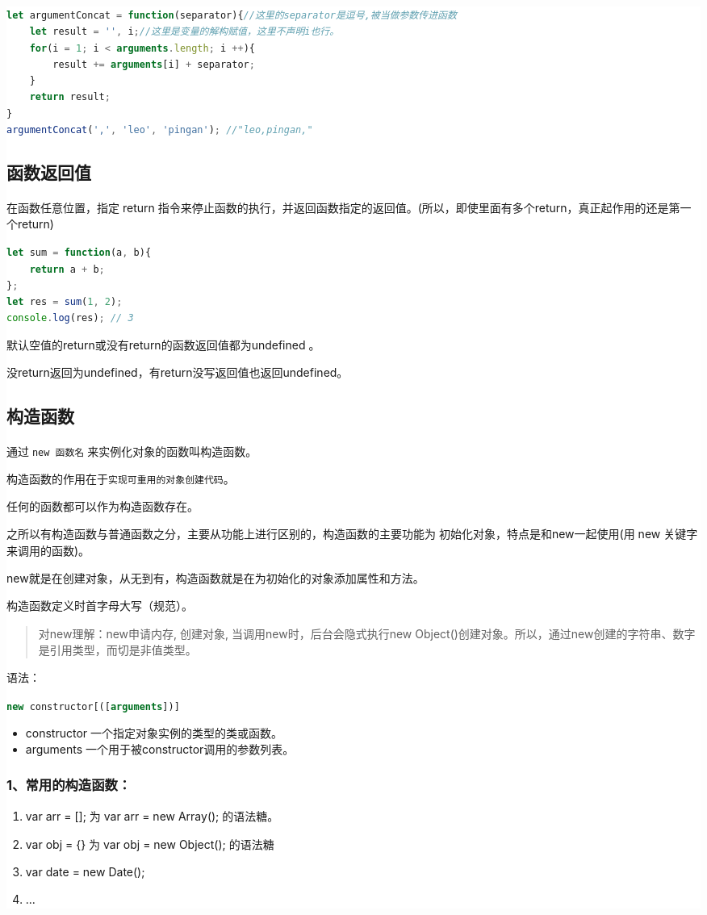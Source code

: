 ```js
let argumentConcat = function(separator){//这里的separator是逗号,被当做参数传进函数
    let result = '', i;//这里是变量的解构赋值，这里不声明i也行。
    for(i = 1; i < arguments.length; i ++){
  	    result += arguments[i] + separator;
    }
    return result;
}
argumentConcat(',', 'leo', 'pingan'); //"leo,pingan,"
```

## 函数返回值

在函数任意位置，指定 return 指令来停止函数的执行，并返回函数指定的返回值。(所以，即使里面有多个return，真正起作用的还是第一个return)
```js
let sum = function(a, b){
	return a + b;
};
let res = sum(1, 2);
console.log(res); // 3
```
默认空值的return或没有return的函数返回值都为undefined 。

没return返回为undefined，有return没写返回值也返回undefined。

## 构造函数

通过 `new 函数名` 来实例化对象的函数叫构造函数。

构造函数的作用在于`实现可重用的对象创建代码`。

任何的函数都可以作为构造函数存在。

之所以有构造函数与普通函数之分，主要从功能上进行区别的，构造函数的主要功能为 初始化对象，特点是和new一起使用(用 new 关键字来调用的函数)。

new就是在创建对象，从无到有，构造函数就是在为初始化的对象添加属性和方法。

构造函数定义时首字母大写（规范）。

> 对new理解：new申请内存, 创建对象, 当调用new时，后台会隐式执行new Object()创建对象。所以，通过new创建的字符串、数字是引用类型，而切是非值类型。

语法：
```js
new constructor[([arguments])]
```
- constructor 一个指定对象实例的类型的类或函数。
- arguments 一个用于被constructor调用的参数列表。

### 1、常用的构造函数： 

1. var arr = [];  为  var arr = new Array(); 的语法糖。

2. var obj = {} 为 var obj = new Object(); 的语法糖

3. var date = new Date();

4. ...
